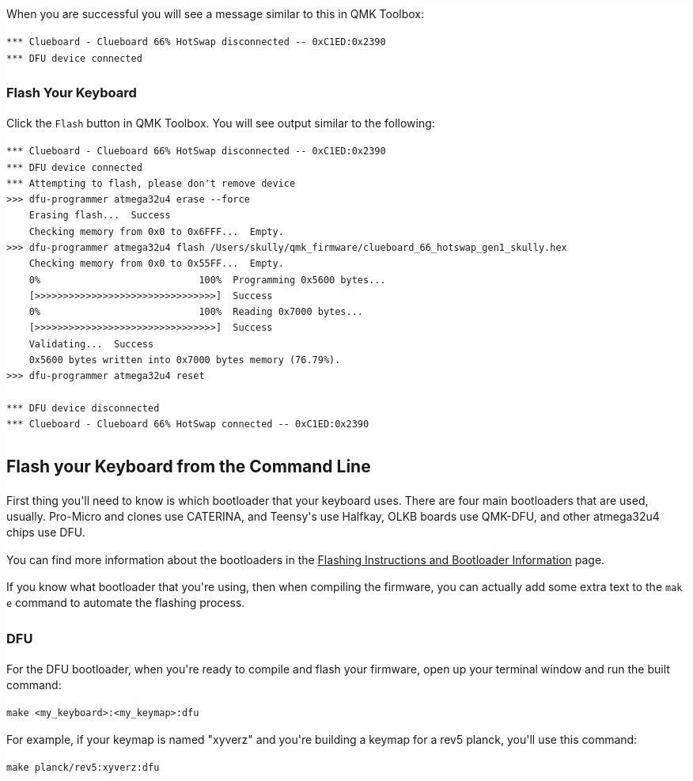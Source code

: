 When you are successful you will see a message similar to this in QMK Toolbox:

```
*** Clueboard - Clueboard 66% HotSwap disconnected -- 0xC1ED:0x2390
*** DFU device connected
```

### Flash Your Keyboard

Click the `Flash` button in QMK Toolbox. You will see output similar to the following:

```
*** Clueboard - Clueboard 66% HotSwap disconnected -- 0xC1ED:0x2390
*** DFU device connected
*** Attempting to flash, please don't remove device
>>> dfu-programmer atmega32u4 erase --force
    Erasing flash...  Success
    Checking memory from 0x0 to 0x6FFF...  Empty.
>>> dfu-programmer atmega32u4 flash /Users/skully/qmk_firmware/clueboard_66_hotswap_gen1_skully.hex
    Checking memory from 0x0 to 0x55FF...  Empty.
    0%                            100%  Programming 0x5600 bytes...
    [>>>>>>>>>>>>>>>>>>>>>>>>>>>>>>>>]  Success
    0%                            100%  Reading 0x7000 bytes...
    [>>>>>>>>>>>>>>>>>>>>>>>>>>>>>>>>]  Success
    Validating...  Success
    0x5600 bytes written into 0x7000 bytes memory (76.79%).
>>> dfu-programmer atmega32u4 reset

*** DFU device disconnected
*** Clueboard - Clueboard 66% HotSwap connected -- 0xC1ED:0x2390
```

## Flash your Keyboard from the Command Line

First thing you'll need to know is which bootloader that your keyboard uses.  There are four main bootloaders that are used, usually. Pro-Micro and clones use CATERINA, and Teensy's use Halfkay, OLKB boards use QMK-DFU, and other atmega32u4 chips use DFU.

You can find more information about the bootloaders in the [Flashing Instructions and Bootloader Information](flashing.md) page.

If you know what bootloader that you're using, then when compiling the firmware, you can actually add some extra text to the `make` command to automate the flashing process.

### DFU

For the DFU bootloader, when you're ready to compile and flash your firmware, open up your terminal window and run the built command:

    make <my_keyboard>:<my_keymap>:dfu

For example, if your keymap is named "xyverz" and you're building a keymap for a rev5 planck, you'll use this command:

    make planck/rev5:xyverz:dfu
